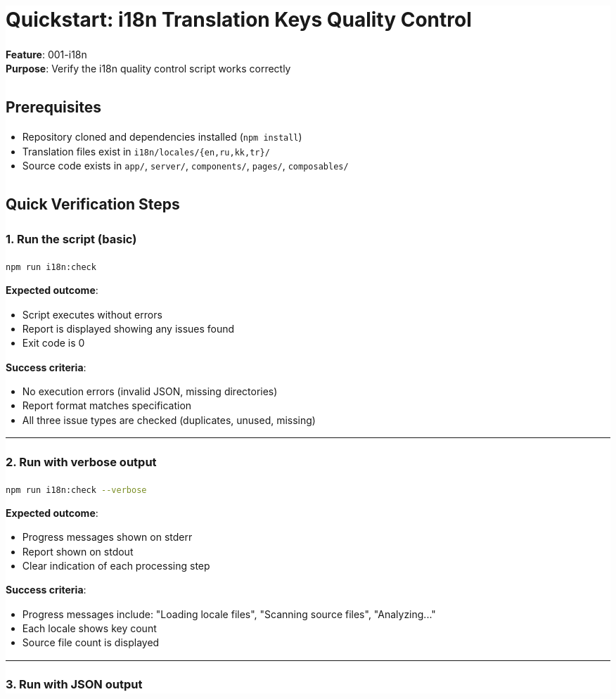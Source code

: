 # Quickstart: i18n Translation Keys Quality Control

**Feature**: 001-i18n  
**Purpose**: Verify the i18n quality control script works correctly

## Prerequisites

- Repository cloned and dependencies installed (`npm install`)
- Translation files exist in `i18n/locales/{en,ru,kk,tr}/`
- Source code exists in `app/`, `server/`, `components/`, `pages/`, `composables/`

## Quick Verification Steps

### 1. Run the script (basic)

```bash
npm run i18n:check
```

**Expected outcome**:

- Script executes without errors
- Report is displayed showing any issues found
- Exit code is 0

**Success criteria**:

- No execution errors (invalid JSON, missing directories)
- Report format matches specification
- All three issue types are checked (duplicates, unused, missing)

---

### 2. Run with verbose output

```bash
npm run i18n:check --verbose
```

**Expected outcome**:

- Progress messages shown on stderr
- Report shown on stdout
- Clear indication of each processing step

**Success criteria**:

- Progress messages include: "Loading locale files", "Scanning source files", "Analyzing..."
- Each locale shows key count
- Source file count is displayed

---

### 3. Run with JSON output
